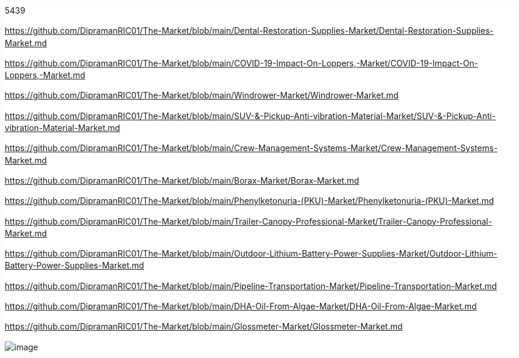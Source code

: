 5439</p><p><a href="https://github.com/DipramanRIC01/The-Market/blob/main/Dental-Restoration-Supplies-Market/Dental-Restoration-Supplies-Market.md">https://github.com/DipramanRIC01/The-Market/blob/main/Dental-Restoration-Supplies-Market/Dental-Restoration-Supplies-Market.md</a></p><p><a href="https://github.com/DipramanRIC01/The-Market/blob/main/COVID-19-Impact-On-Loppers,-Market/COVID-19-Impact-On-Loppers,-Market.md">https://github.com/DipramanRIC01/The-Market/blob/main/COVID-19-Impact-On-Loppers,-Market/COVID-19-Impact-On-Loppers,-Market.md</a></p><p><a href="https://github.com/DipramanRIC01/The-Market/blob/main/Windrower-Market/Windrower-Market.md">https://github.com/DipramanRIC01/The-Market/blob/main/Windrower-Market/Windrower-Market.md</a></p><p><a href="https://github.com/DipramanRIC01/The-Market/blob/main/SUV-&-Pickup-Anti-vibration-Material-Market/SUV-&-Pickup-Anti-vibration-Material-Market.md">https://github.com/DipramanRIC01/The-Market/blob/main/SUV-&-Pickup-Anti-vibration-Material-Market/SUV-&-Pickup-Anti-vibration-Material-Market.md</a></p><p><a href="https://github.com/DipramanRIC01/The-Market/blob/main/Crew-Management-Systems-Market/Crew-Management-Systems-Market.md">https://github.com/DipramanRIC01/The-Market/blob/main/Crew-Management-Systems-Market/Crew-Management-Systems-Market.md</a></p><p><a href="https://github.com/DipramanRIC01/The-Market/blob/main/Borax-Market/Borax-Market.md">https://github.com/DipramanRIC01/The-Market/blob/main/Borax-Market/Borax-Market.md</a></p><p><a href="https://github.com/DipramanRIC01/The-Market/blob/main/Phenylketonuria-(PKU)-Market/Phenylketonuria-(PKU)-Market.md">https://github.com/DipramanRIC01/The-Market/blob/main/Phenylketonuria-(PKU)-Market/Phenylketonuria-(PKU)-Market.md</a></p><p><a href="https://github.com/DipramanRIC01/The-Market/blob/main/Trailer-Canopy-Professional-Market/Trailer-Canopy-Professional-Market.md">https://github.com/DipramanRIC01/The-Market/blob/main/Trailer-Canopy-Professional-Market/Trailer-Canopy-Professional-Market.md</a></p><p><a href="https://github.com/DipramanRIC01/The-Market/blob/main/Outdoor-Lithium-Battery-Power-Supplies-Market/Outdoor-Lithium-Battery-Power-Supplies-Market.md">https://github.com/DipramanRIC01/The-Market/blob/main/Outdoor-Lithium-Battery-Power-Supplies-Market/Outdoor-Lithium-Battery-Power-Supplies-Market.md</a></p><p><a href="https://github.com/DipramanRIC01/The-Market/blob/main/Pipeline-Transportation-Market/Pipeline-Transportation-Market.md">https://github.com/DipramanRIC01/The-Market/blob/main/Pipeline-Transportation-Market/Pipeline-Transportation-Market.md</a></p><p><a href="https://github.com/DipramanRIC01/The-Market/blob/main/DHA-Oil-From-Algae-Market/DHA-Oil-From-Algae-Market.md">https://github.com/DipramanRIC01/The-Market/blob/main/DHA-Oil-From-Algae-Market/DHA-Oil-From-Algae-Market.md</a></p><p><a href="https://github.com/DipramanRIC01/The-Market/blob/main/Glossmeter-Market/Glossmeter-Market.md">https://github.com/DipramanRIC01/The-Market/blob/main/Glossmeter-Market/Glossmeter-Market.md</a></p>
![image](https://github.com/user-attachments/assets/85fce6fd-7343-45db-8624-e8ab156a3a8e)
